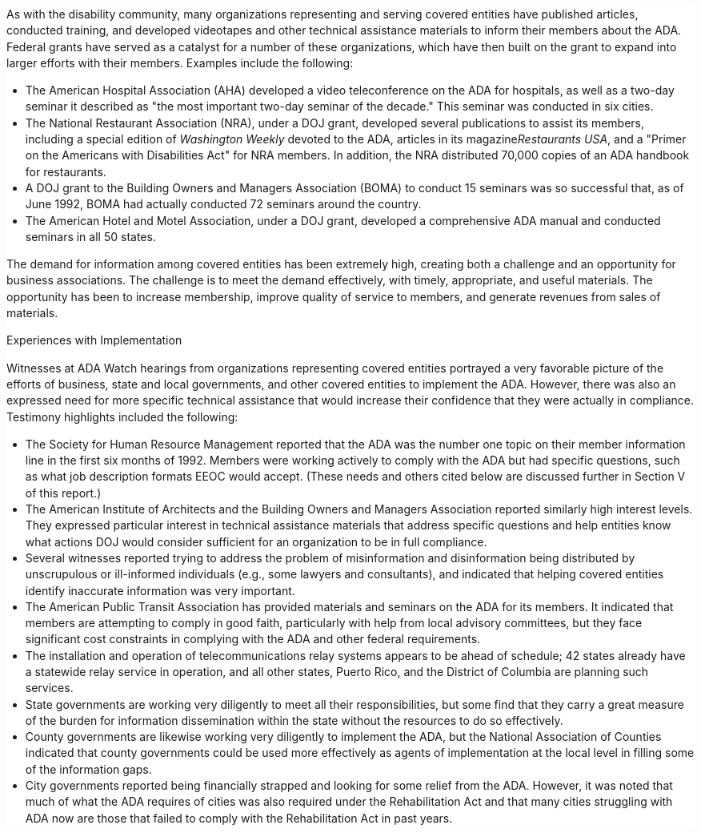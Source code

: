 As with the disability community, many organizations representing and serving covered entities have published articles, conducted training, and developed videotapes and other technical assistance materials to inform their members about the ADA. Federal grants have served as a catalyst for a number of these organizations, which have then built on the grant to expand into larger efforts with their members. Examples include the following:

* The American Hospital Association (AHA) developed a video teleconference on the ADA for hospitals, as well as a two-day seminar it described as "the most important two-day seminar of the decade." This seminar was conducted in six cities.
* The National Restaurant Association (NRA), under a DOJ grant, developed several publications to assist its members, including a special edition of *Washington Weekly* devoted to the ADA, articles in its magazine*Restaurants USA*, and a "Primer on the Americans with Disabilities Act" for NRA members. In addition, the NRA distributed 70,000 copies of an ADA handbook for restaurants.
* A DOJ grant to the Building Owners and Managers Association (BOMA) to conduct 15 seminars was so successful that, as of June 1992, BOMA had actually conducted 72 seminars around the country.
* The American Hotel and Motel Association, under a DOJ grant, developed a comprehensive ADA manual and conducted seminars in all 50 states.

The demand for information among covered entities has been extremely high, creating both a challenge and an opportunity for business associations. The challenge is to meet the demand effectively, with timely, appropriate, and useful materials. The opportunity has been to increase membership, improve quality of service to members, and generate revenues from sales of materials.

Experiences with Implementation

Witnesses at ADA Watch hearings from organizations representing covered entities portrayed a very favorable picture of the efforts of business, state and local governments, and other covered entities to implement the ADA. However, there was also an expressed need for more specific technical assistance that would increase their confidence that they were actually in compliance. Testimony highlights included the following:

* The Society for Human Resource Management reported that the ADA was the number one topic on their member information line in the first six months of 1992. Members were working actively to comply with the ADA but had specific questions, such as what job description formats EEOC would accept. (These needs and others cited below are discussed further in Section V of this report.)
* The American Institute of Architects and the Building Owners and Managers Association reported similarly high interest levels. They expressed particular interest in technical assistance materials that address specific questions and help entities know what actions DOJ would consider sufficient for an organization to be in full compliance.
* Several witnesses reported trying to address the problem of misinformation and disinformation being distributed by unscrupulous or ill-informed individuals (e.g., some lawyers and consultants), and indicated that helping covered entities identify inaccurate information was very important.
* The American Public Transit Association has provided materials and seminars on the ADA for its members. It indicated that members are attempting to comply in good faith, particularly with help from local advisory committees, but they face significant cost constraints in complying with the ADA and other federal requirements.
* The installation and operation of telecommunications relay systems appears to be ahead of schedule; 42 states already have a statewide relay service in operation, and all other states, Puerto Rico, and the District of Columbia are planning such services.
* State governments are working very diligently to meet all their responsibilities, but some find that they carry a great measure of the burden for information dissemination within the state without the resources to do so effectively.
* County governments are likewise working very diligently to implement the ADA, but the National Association of Counties indicated that county governments could be used more effectively as agents of implementation at the local level in filling some of the information gaps.
* City governments reported being financially strapped and looking for some relief from the ADA. However, it was noted that much of what the ADA requires of cities was also required under the Rehabilitation Act and that many cities struggling with ADA now are those that failed to comply with the Rehabilitation Act in past years.
